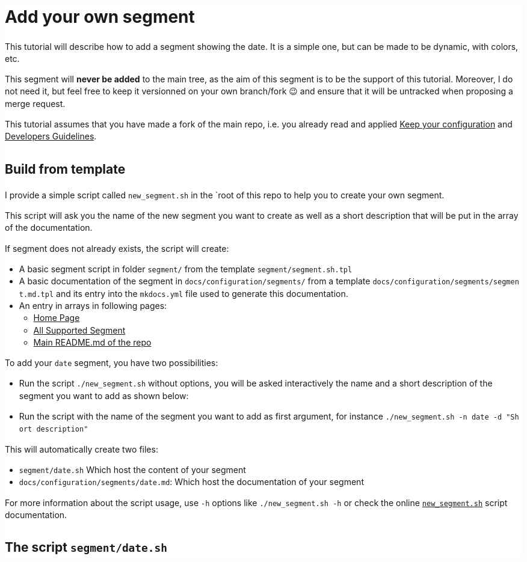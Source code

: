 # Add your own segment

This tutorial will describe how to add a segment showing the date. It is a
simple one, but can be made to be dynamic, with colors, etc.

This segment will **never be added** to the main tree, as the aim of this
segment is to be the support of this tutorial. Moreover, I do not need it, but
feel free to keep it versionned on your own branch/fork :wink: and ensure that
it will be untracked when proposing a merge request.

This tutorial assumes that you have made a fork of the main repo, i.e. you
already read and applied
[Keep your configuration][keep_your_configuration] and
[Developers Guidelines][developers_guidelines].

## Build from template

I provide a simple script called `new_segment.sh` in the `root of this repo to
help you to create your own segment.

This script will ask you the name of the new segment you want to create as well
as a short description that will be put in the array of the documentation.

If segment does not already exists, the script will create:

  * A basic segment script in folder `segment/` from the template
    `segment/segment.sh.tpl`
  * A basic documentation of the segment in `docs/configuration/segments/` from
    a template `docs/configuration/segments/segment.md.tpl` and its entry into
    the `mkdocs.yml` file used to generate this documentation.
  * An entry in arrays in following pages:
    * [Home Page][home]
    * [All Supported Segment][home]
    * [Main README.md of the repo][main_repo]

To add your `date` segment, you have two possibilities:

  * Run the script `./new_segment.sh` without options, you will be asked
    interactively the name and a short description of the segment you want to add
    as shown below:

  * Run the script with the name of the segment you want to add as first argument,
    for instance `./new_segment.sh -n date -d "Short description"`

This will automatically create two files:

  * `segment/date.sh` Which host the content of your segment
  * `docs/configuration/segments/date.md`: Which host the documentation of your
    segment

For more information about the script usage, use `-h` options like
`./new_segment.sh -h` or check the online [`new_segment.sh`][new_segment] script
documentation.

## The script `segment/date.sh`


[date_v1_full]: <TODO:segment_screenshots>
[date_v1_short]: <TODO:segment_screenshots>
[date_v2_full]: <TODO:segment_screenshots>
[date_v2_short]: <TODO:segment_screenshots>
[date_v1_full]: ../img/segments/prompt_v1_date_inner_color_inside_hours.png
[date_v1_short]: ../img/segments/prompt_v1_date_color_short.png
[date_v2_full]: ../img/segments/prompt_v2_date_inner_color_inside_hours.png
[date_v2_short]: ../img/segments/prompt_v2_date_color_short.png
[date_v1_full]: ../img/segments/prompt_v1_date_inner_color_inside_hours.png
[date_v1_short]: ../img/segments/prompt_v1_date_color_short.png
[date_v2_full]: ../img/segments/prompt_v2_date_inner_color_inside_hours.png
[date_v2_short]: ../img/segments/prompt_v2_date_color_short.png
[mkdocs]: https://www.mkdocs.org/
[main_repo]: https://framagit.org/rdeville/dynamic-prompt/-/blob/master/README.md
[home]: ../README.md
[all_supported_segments]: ../configuration/all_supported_segments.md
[quick_look]: #quick-look
[adding_inner_colors]: #adding-inner-colors
[developers_guidelines]: ./developers_guidelines.md
[developers_guidelines_style_code]: ./developers_guidelines.md#style-code
[keep_your_configuration]: ../configuration/keep_your_configuration.md
[configure_your_prompt]: ../configuration/configure_your_prompt.md
[configure_your_prompt_color_support]: ../configuration/configure_your_prompt.md#colors-support
[configure_your_prompt_unicode_support]: ../configuration/configure_your_prompt.md#unicode-support
[prepare_merge_request]: developers_guidelines.md#6-prepare-your-merge-request
[propose_merge_request]: developers_guidelines.md#7-propose-your-merge-request
[all_supported_segments]: ../configuration/all_supported_segments.md
[new_segment]: ../technical_documentation/scripts_documentation/new_segment.sh.md
[prompt_v1_default]: TODO
[prompt_v2_default]: TODO
[Prompt_v1_date_segment]: TODO
[prompt_v2_date_segment]: TODO
[prompt_v1_date_colors_user]: TODO
[prompt_v2_date_colors_user]: TODO
[prompt_v1_date_color_inside_hours]: TODO
[prompt_v1_date_color_outside_hours]: TODO
[prompt_v2_date_color_inside_hours]: TODO
[prompt_v2_date_color_outside_hours]: TODO
[prompt_v1_date_inner_color_inside_hours]: TODO
[prompt_v2_date_inner_color_inside_hours]: TODO
[prompt_v1_date_color_short]: TODO
[prompt_v2_date_color_short]: TODO
[date_v1_full]: TODO../img/segments/prompt_v1_date_inner_color_inside_hours.png
[date_v1_short]: TODO../img/segments/prompt_v1_date_color_short.png
[date_v2_full]: TODO../img/segments/prompt_v2_date_inner_color_inside_hours.png
[date_v2_short]: TODO../img/segments/prompt_v2_date_color_short.png
[date_segment_index_documentation]: TODO
[date_segment_all_supported_segments]: TODO
[date_segment_documentation]: TODO